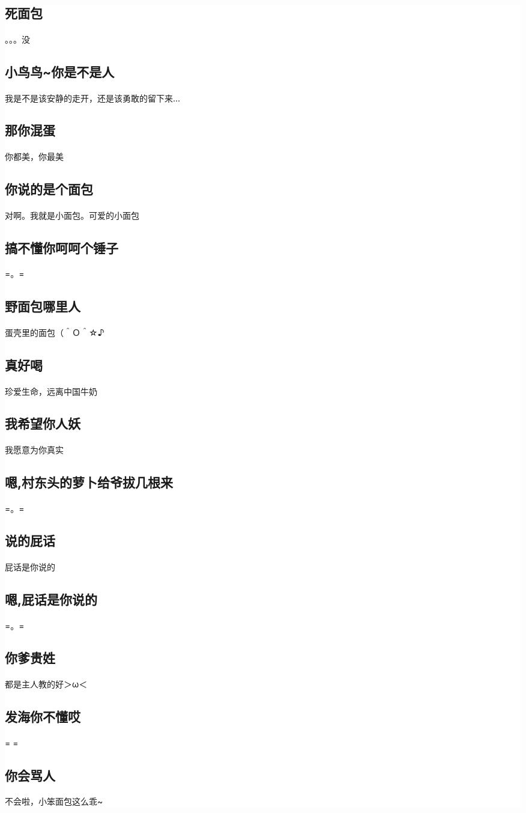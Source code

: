 ## 死面包
。。。没

## 小鸟鸟~你是不是人
我是不是该安静的走开，还是该勇敢的留下来…

## 那你混蛋
你都美，你最美

## 你说的是个面包
对啊。我就是小面包。可爱的小面包

## 搞不懂你呵呵个锤子
=。=

## 野面包哪里人
蛋壳里的面包（＾Ｏ＾☆♪

## 真好喝
珍爱生命，远离中国牛奶

## 我希望你人妖
我愿意为你真实

## 嗯,村东头的萝卜给爷拔几根来
=。=

## 说的屁话
屁话是你说的

## 嗯,屁话是你说的
=。=

## 你爹贵姓
都是主人教的好＞ω＜

## 发海你不懂哎
= =

## 你会骂人
不会啦，小笨面包这么乖~
